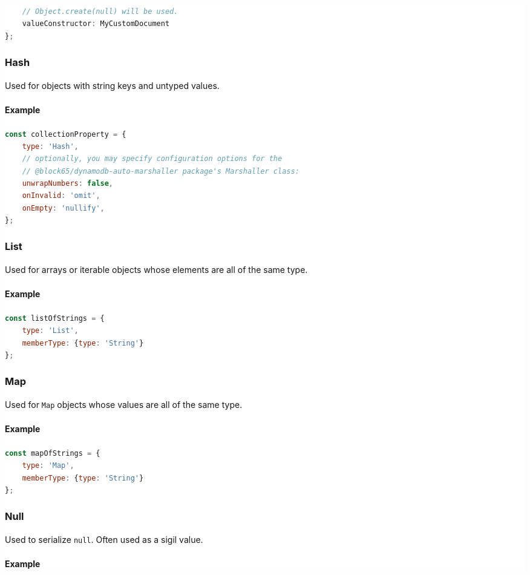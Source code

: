 ```javascript
    // Object.create(null) will be used.
    valueConstructor: MyCustomDocument
};
```

### Hash

Used for objects with string keys and untyped values.

#### Example

```javascript
const collectionProperty = {
    type: 'Hash',
    // optionally, you may specify configuration options for the
    // @block65/dynamodb-auto-marshaller package's Marshaller class:
    unwrapNumbers: false,
    onInvalid: 'omit',
    onEmpty: 'nullify',
};
```

### List

Used for arrays or iterable objects whose elements are all of the same type.

#### Example

```javascript
const listOfStrings = {
    type: 'List',
    memberType: {type: 'String'}
};
```

### Map

Used for `Map` objects whose values are all of the same type.

#### Example

```javascript
const mapOfStrings = {
    type: 'Map',
    memberType: {type: 'String'}
};
```

### Null

Used to serialize `null`. Often used as a sigil value.

#### Example
